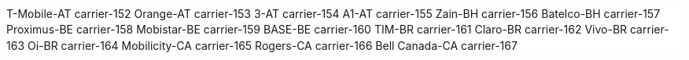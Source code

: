 <td class="entry" headers="ID-0000610d__entry__2">T-Mobile-AT</td>
</tr>
<tr class="even row">
<td class="entry" headers="ID-0000610d__entry__1">carrier-152</td>
<td class="entry" headers="ID-0000610d__entry__2">Orange-AT</td>
</tr>
<tr class="odd row">
<td class="entry" headers="ID-0000610d__entry__1">carrier-153</td>
<td class="entry" headers="ID-0000610d__entry__2">3-AT</td>
</tr>
<tr class="even row">
<td class="entry" headers="ID-0000610d__entry__1">carrier-154</td>
<td class="entry" headers="ID-0000610d__entry__2">A1-AT</td>
</tr>
<tr class="odd row">
<td class="entry" headers="ID-0000610d__entry__1">carrier-155</td>
<td class="entry" headers="ID-0000610d__entry__2">Zain-BH</td>
</tr>
<tr class="even row">
<td class="entry" headers="ID-0000610d__entry__1">carrier-156</td>
<td class="entry" headers="ID-0000610d__entry__2">Batelco-BH</td>
</tr>
<tr class="odd row">
<td class="entry" headers="ID-0000610d__entry__1">carrier-157</td>
<td class="entry" headers="ID-0000610d__entry__2">Proximus-BE</td>
</tr>
<tr class="even row">
<td class="entry" headers="ID-0000610d__entry__1">carrier-158</td>
<td class="entry" headers="ID-0000610d__entry__2">Mobistar-BE</td>
</tr>
<tr class="odd row">
<td class="entry" headers="ID-0000610d__entry__1">carrier-159</td>
<td class="entry" headers="ID-0000610d__entry__2">BASE-BE</td>
</tr>
<tr class="even row">
<td class="entry" headers="ID-0000610d__entry__1">carrier-160</td>
<td class="entry" headers="ID-0000610d__entry__2">TIM-BR</td>
</tr>
<tr class="odd row">
<td class="entry" headers="ID-0000610d__entry__1">carrier-161</td>
<td class="entry" headers="ID-0000610d__entry__2">Claro-BR</td>
</tr>
<tr class="even row">
<td class="entry" headers="ID-0000610d__entry__1">carrier-162</td>
<td class="entry" headers="ID-0000610d__entry__2">Vivo-BR</td>
</tr>
<tr class="odd row">
<td class="entry" headers="ID-0000610d__entry__1">carrier-163</td>
<td class="entry" headers="ID-0000610d__entry__2">Oi-BR</td>
</tr>
<tr class="even row">
<td class="entry" headers="ID-0000610d__entry__1">carrier-164</td>
<td class="entry" headers="ID-0000610d__entry__2">Mobilicity-CA</td>
</tr>
<tr class="odd row">
<td class="entry" headers="ID-0000610d__entry__1">carrier-165</td>
<td class="entry" headers="ID-0000610d__entry__2">Rogers-CA</td>
</tr>
<tr class="even row">
<td class="entry" headers="ID-0000610d__entry__1">carrier-166</td>
<td class="entry" headers="ID-0000610d__entry__2">Bell Canada-CA</td>
</tr>
<tr class="odd row">
<td class="entry" headers="ID-0000610d__entry__1">carrier-167</td>